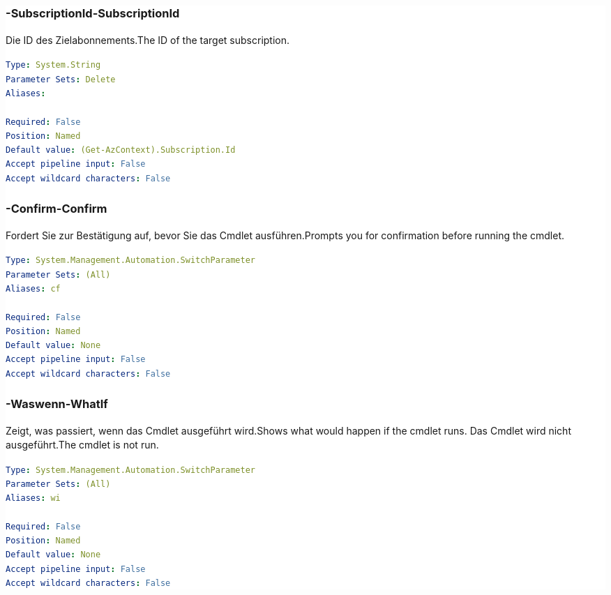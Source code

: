 ### <span data-ttu-id="0034c-130">-SubscriptionId</span><span class="sxs-lookup"><span data-stu-id="0034c-130">-SubscriptionId</span></span>
<span data-ttu-id="0034c-131">Die ID des Zielabonnements.</span><span class="sxs-lookup"><span data-stu-id="0034c-131">The ID of the target subscription.</span></span>

```yaml
Type: System.String
Parameter Sets: Delete
Aliases:

Required: False
Position: Named
Default value: (Get-AzContext).Subscription.Id
Accept pipeline input: False
Accept wildcard characters: False
```

### <span data-ttu-id="0034c-132">-Confirm</span><span class="sxs-lookup"><span data-stu-id="0034c-132">-Confirm</span></span>
<span data-ttu-id="0034c-133">Fordert Sie zur Bestätigung auf, bevor Sie das Cmdlet ausführen.</span><span class="sxs-lookup"><span data-stu-id="0034c-133">Prompts you for confirmation before running the cmdlet.</span></span>

```yaml
Type: System.Management.Automation.SwitchParameter
Parameter Sets: (All)
Aliases: cf

Required: False
Position: Named
Default value: None
Accept pipeline input: False
Accept wildcard characters: False
```

### <span data-ttu-id="0034c-134">-Waswenn</span><span class="sxs-lookup"><span data-stu-id="0034c-134">-WhatIf</span></span>
<span data-ttu-id="0034c-135">Zeigt, was passiert, wenn das Cmdlet ausgeführt wird.</span><span class="sxs-lookup"><span data-stu-id="0034c-135">Shows what would happen if the cmdlet runs.</span></span>
<span data-ttu-id="0034c-136">Das Cmdlet wird nicht ausgeführt.</span><span class="sxs-lookup"><span data-stu-id="0034c-136">The cmdlet is not run.</span></span>

```yaml
Type: System.Management.Automation.SwitchParameter
Parameter Sets: (All)
Aliases: wi

Required: False
Position: Named
Default value: None
Accept pipeline input: False
Accept wildcard characters: False
```
